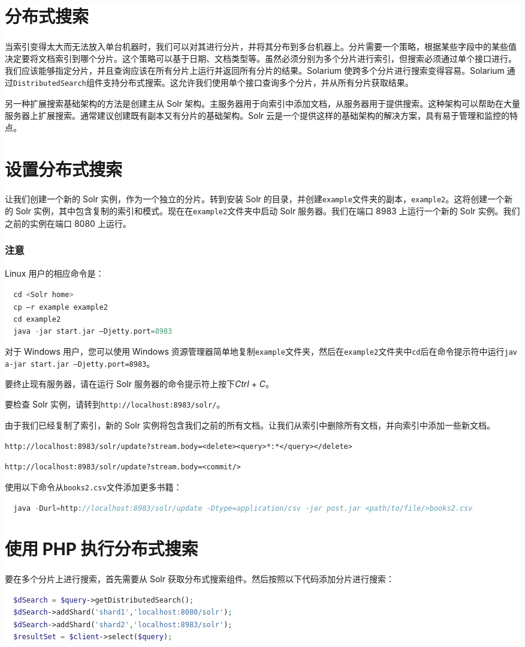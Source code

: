 # 分布式搜索

当索引变得太大而无法放入单台机器时，我们可以对其进行分片，并将其分布到多台机器上。分片需要一个策略，根据某些字段中的某些值决定要将文档索引到哪个分片。这个策略可以基于日期、文档类型等。虽然必须分别为多个分片进行索引，但搜索必须通过单个接口进行。我们应该能够指定分片，并且查询应该在所有分片上运行并返回所有分片的结果。Solarium 使跨多个分片进行搜索变得容易。Solarium 通过`DistributedSearch`组件支持分布式搜索。这允许我们使用单个接口查询多个分片，并从所有分片获取结果。

另一种扩展搜索基础架构的方法是创建主从 Solr 架构。主服务器用于向索引中添加文档，从服务器用于提供搜索。这种架构可以帮助在大量服务器上扩展搜索。通常建议创建既有副本又有分片的基础架构。Solr 云是一个提供这样的基础架构的解决方案，具有易于管理和监控的特点。

# 设置分布式搜索

让我们创建一个新的 Solr 实例，作为一个独立的分片。转到安装 Solr 的目录，并创建`example`文件夹的副本，`example2`。这将创建一个新的 Solr 实例，其中包含复制的索引和模式。现在在`example2`文件夹中启动 Solr 服务器。我们在端口 8983 上运行一个新的 Solr 实例。我们之前的实例在端口 8080 上运行。

### 注意

Linux 用户的相应命令是：

```php
  cd <Solr home>
  cp –r example example2
  cd example2
  java -jar start.jar –Djetty.port=8983
```

对于 Windows 用户，您可以使用 Windows 资源管理器简单地复制`example`文件夹，然后在`example2`文件夹中`cd`后在命令提示符中运行`java-jar start.jar –Djetty.port=8983`。

要终止现有服务器，请在运行 Solr 服务器的命令提示符上按下*Ctrl* + *C*。

要检查 Solr 实例，请转到`http://localhost:8983/solr/`。

由于我们已经复制了索引，新的 Solr 实例将包含我们之前的所有文档。让我们从索引中删除所有文档，并向索引中添加一些新文档。

`http://localhost:8983/solr/update?stream.body=<delete><query>*:*</query></delete>`

`http://localhost:8983/solr/update?stream.body=<commit/>`

使用以下命令从`books2.csv`文件添加更多书籍：

```php
  java -Durl=http://localhost:8983/solr/update -Dtype=application/csv -jar post.jar <path/to/file/>books2.csv
```

# 使用 PHP 执行分布式搜索

要在多个分片上进行搜索，首先需要从 Solr 获取分布式搜索组件。然后按照以下代码添加分片进行搜索：

```php
  $dSearch = $query->getDistributedSearch();
  $dSearch->addShard('shard1','localhost:8080/solr');
  $dSearch->addShard('shard2','localhost:8983/solr');
  $resultSet = $client->select($query);
```
